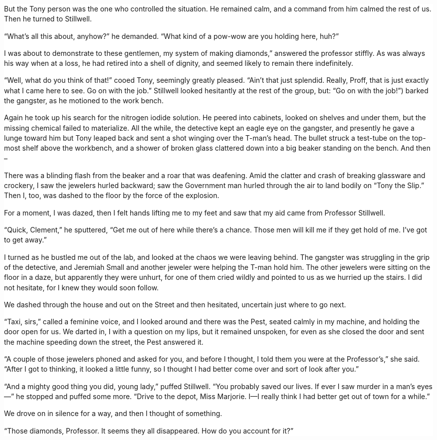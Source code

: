 But the Tony person was the one who controlled the situation. He remained calm, and a command from him calmed the rest of us. Then he turned to Stillwell.

“What’s all this about, anyhow?” he demanded. “What kind of a pow-wow are you holding here, huh?”

I was about to demonstrate to these gentlemen, my system of making dia­monds,” answered the professor stiffly. As was always his way when at a loss, he had retired into a shell of dignity, and seemed likely to remain there in­definitely.

“Well, what do you think of that!” cooed Tony, seemingly greatly pleased. “Ain’t that just splendid. Really, Proff, that is just exactly what I came here to see. Go on with the job.” Stillwell looked hesitantly at the rest of the group, but: “Go on with the job!”) barked the gangster, as he motioned to the work bench.

Again he took up his search for the nitrogen iodide solution. He peered into cabinets, looked on shelves and un­der them, but the missing chemical failed to materialize. All the while, the detective kept an eagle eye on the gangster, and presently he gave a lunge toward him but Tony leaped back and sent a shot winging over the T-man’s head. The bullet struck a test-tube on the top-most shelf above the work­bench, and a shower of broken glass clattered down into a big beaker stand­ing on the bench. And then –

There was a blinding flash from the beaker and a roar that was deafening. Amid the clatter and crash of breaking glassware and crockery, I saw the jew­elers hurled backward; saw the Govern­ment man hurled through the air to land bodily on “Tony the Slip.” Then I, too, was dashed to the floor by the force of the explosion.

For a moment, I was dazed, then I felt hands lifting me to my feet and saw that my aid came from Professor Stillwell.

“Quick, Clement,” he sputtered, “Get me out of here while there’s a chance. Those men will kill me if they get hold of me. I’ve got to get away.”

I turned as he bustled me out of the lab, and looked at the chaos we were leaving behind. The gangster was struggling in the grip of the detective, and Jeremiah Small and another jew­eler were helping the T-man hold him. The other jewelers were sitting on the floor in a daze, but apparently they were unhurt, for one of them cried wild­ly and pointed to us as we hurried up the stairs. I did not hesitate, for I knew they would soon follow.

We dashed through the house and out on the Street and then hesitated, uncer­tain just where to go next.

“Taxi, sirs,” called a feminine voice, and I looked around and there was the Pest, seated calmly in my machine, and holding the door open for us. We darted in, I with a question on my lips, but it remained unspoken, for even as she closed the door and sent the machine speeding down the street, the Pest an­swered it.

“A couple of those jewelers phoned and asked for you, and before I thought, I told them you were at the Profes­sor’s,” she said. “After I got to think­ing, it looked a little funny, so I thought I had better come over and sort of look after you.”

“And a mighty good thing you did, young lady,” puffed Stillwell. “You probably saved our lives. If ever I saw murder in a man’s eyes—” he stopped and puffed some more. “Drive to the depot, Miss Marjorie. I—I really think I had better get out of town for a while.”

We drove on in silence for a way, and then I thought of something.

“Those diamonds, Professor. It seems they all disappeared. How do you account for it?”
